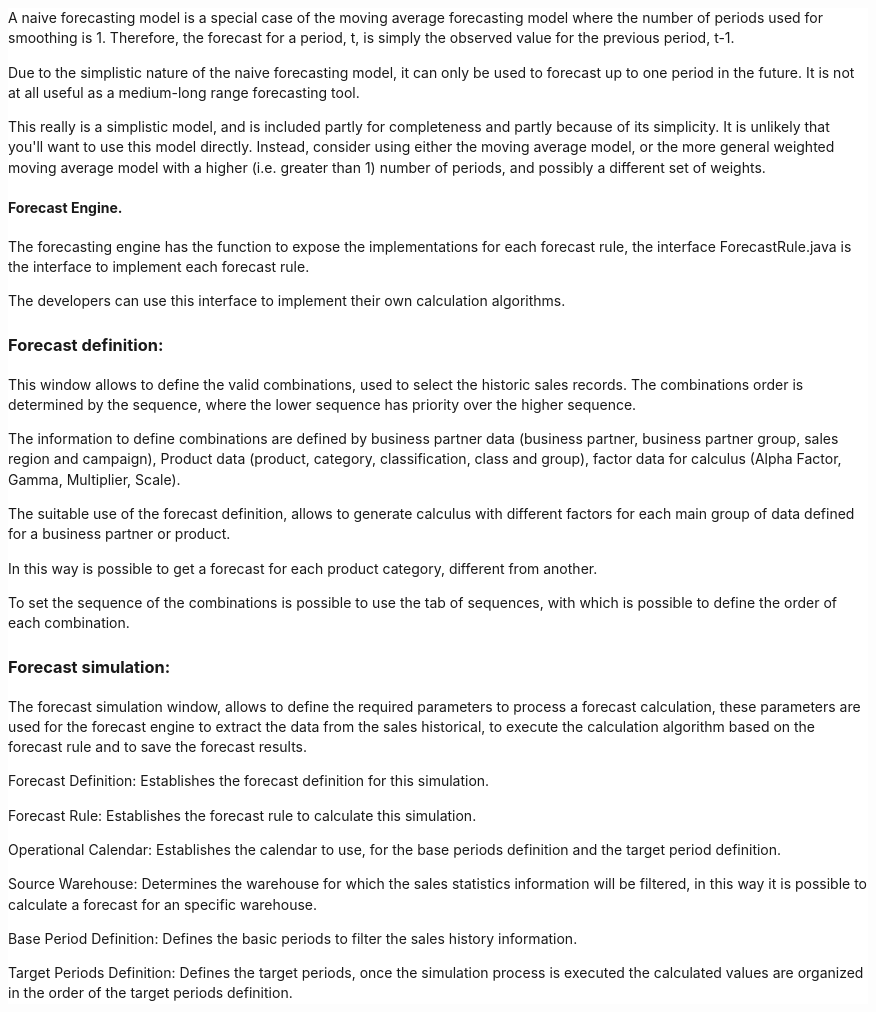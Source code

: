 A naive forecasting model is a special case of the moving average forecasting model where the number of periods used for smoothing is 1. Therefore, the forecast for a period, t, is simply the observed value for the previous period, t-1.

Due to the simplistic nature of the naive forecasting model, it can only be used to forecast up to one period in the future. It is not at all useful as a medium-long range forecasting tool.

This really is a simplistic model, and is included partly for completeness and partly because of its simplicity. It is unlikely that you'll want to use this model directly. Instead, consider using either the moving average model, or the more general weighted moving average model with a higher \(i.e. greater than 1\) number of periods, and possibly a different set of weights.

#### Forecast Engine.

The forecasting engine has the function to expose the implementations for each forecast rule, the interface ForecastRule.java is the interface to implement each forecast rule.

The developers can use this interface to implement their own calculation algorithms.

### Forecast definition:

This window allows to define the valid combinations, used to select the historic sales records. The combinations order is determined by the sequence, where the lower sequence has priority over the higher sequence.

The information to define combinations are defined by business partner data \(business partner, business partner group, sales region and campaign\), Product data \(product, category, classification, class and group\), factor data for calculus \(Alpha Factor, Gamma, Multiplier, Scale\).

The suitable use of the forecast definition, allows to generate calculus with different factors for each main group of data defined for a business partner or product.

In this way is possible to get a forecast for each product category, different from another.

To set the sequence of the combinations is possible to use the tab of sequences, with which is possible to define the order of each combination.

### Forecast simulation:

The forecast simulation window, allows to define the required parameters to process a forecast calculation, these parameters are used for the forecast engine to extract the data from the sales historical, to execute the calculation algorithm based on the forecast rule and to save the forecast results.

Forecast Definition: Establishes the forecast definition for this simulation.

Forecast Rule: Establishes the forecast rule to calculate this simulation.

Operational Calendar: Establishes the calendar to use, for the base periods definition and the target period definition.

Source Warehouse: Determines the warehouse for which the sales statistics information will be filtered, in this way it is possible to calculate a forecast for an specific warehouse.

Base Period Definition: Defines the basic periods to filter the sales history information.

Target Periods Definition: Defines the target periods, once the simulation process is executed the calculated values are organized in the order of the target periods definition.
